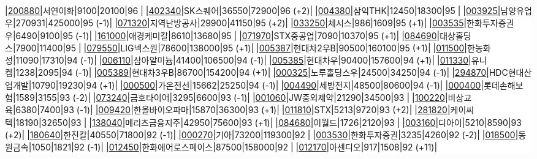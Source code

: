 |[200880](https://finance.daum.net/quotes/A200880)|서연이화|9100|20100|96 |
|[402340](https://finance.daum.net/quotes/A402340)|SK스퀘어|36550|72900|96 (+2)|
|[004380](https://finance.daum.net/quotes/A004380)|삼익THK|12450|18300|95 |
|[003925](https://finance.daum.net/quotes/A003925)|남양유업우|270931|425000|95 (-1)|
|[071320](https://finance.daum.net/quotes/A071320)|지역난방공사|29900|41150|95 (+2)|
|[033250](https://finance.daum.net/quotes/A033250)|체시스|986|1609|95 (+1)|
|[003535](https://finance.daum.net/quotes/A003535)|한화투자증권우|6490|9100|95 (-1)|
|[161000](https://finance.daum.net/quotes/A161000)|애경케미칼|8610|13680|95 |
|[071970](https://finance.daum.net/quotes/A071970)|STX중공업|7090|10370|95 (+1)|
|[084690](https://finance.daum.net/quotes/A084690)|대상홀딩스|7900|11400|95 |
|[079550](https://finance.daum.net/quotes/A079550)|LIG넥스원|78600|138000|95 (+1)|
|[005387](https://finance.daum.net/quotes/A005387)|현대차2우B|90500|160100|95 (+1)|
|[011500](https://finance.daum.net/quotes/A011500)|한농화성|11090|17310|94 (-1)|
|[006110](https://finance.daum.net/quotes/A006110)|삼아알미늄|41400|106500|94 (-1)|
|[005385](https://finance.daum.net/quotes/A005385)|현대차우|90400|157600|94 (+1)|
|[011330](https://finance.daum.net/quotes/A011330)|유니켐|1238|2095|94 (-1)|
|[005389](https://finance.daum.net/quotes/A005389)|현대차3우B|86700|154200|94 (+1)|
|[000325](https://finance.daum.net/quotes/A000325)|노루홀딩스우|24500|34250|94 (-1)|
|[294870](https://finance.daum.net/quotes/A294870)|HDC현대산업개발|10790|19230|94 (+1)|
|[000500](https://finance.daum.net/quotes/A000500)|가온전선|15662|25250|94 (-1)|
|[004490](https://finance.daum.net/quotes/A004490)|세방전지|48500|80600|94 (-1)|
|[000400](https://finance.daum.net/quotes/A000400)|롯데손해보험|1589|3155|93 (-2)|
|[073240](https://finance.daum.net/quotes/A073240)|금호타이어|3295|6600|93 (-1)|
|[001060](https://finance.daum.net/quotes/A001060)|JW중외제약|21290|34500|93 |
|[100220](https://finance.daum.net/quotes/A100220)|비상교육|6380|7400|93 (-1)|
|[009420](https://finance.daum.net/quotes/A009420)|한올바이오파마|15870|36300|93 (+1)|
|[011810](https://finance.daum.net/quotes/A011810)|STX|5213|9720|93 (+2)|
|[281820](https://finance.daum.net/quotes/A281820)|케이씨텍|18190|32650|93 |
|[138040](https://finance.daum.net/quotes/A138040)|메리츠금융지주|42950|75600|93 (+1)|
|[084680](https://finance.daum.net/quotes/A084680)|이월드|1726|2120|93 |
|[003160](https://finance.daum.net/quotes/A003160)|디아이|5210|8590|93 (+2)|
|[180640](https://finance.daum.net/quotes/A180640)|한진칼|40550|71800|92 (-1)|
|[000270](https://finance.daum.net/quotes/A000270)|기아|73200|119300|92 |
|[003530](https://finance.daum.net/quotes/A003530)|한화투자증권|3235|4260|92 (-2)|
|[018500](https://finance.daum.net/quotes/A018500)|동원금속|1050|1821|92 (-1)|
|[012450](https://finance.daum.net/quotes/A012450)|한화에어로스페이스|87500|158000|92 |
|[012170](https://finance.daum.net/quotes/A012170)|아센디오|917|1508|92 (+11)|